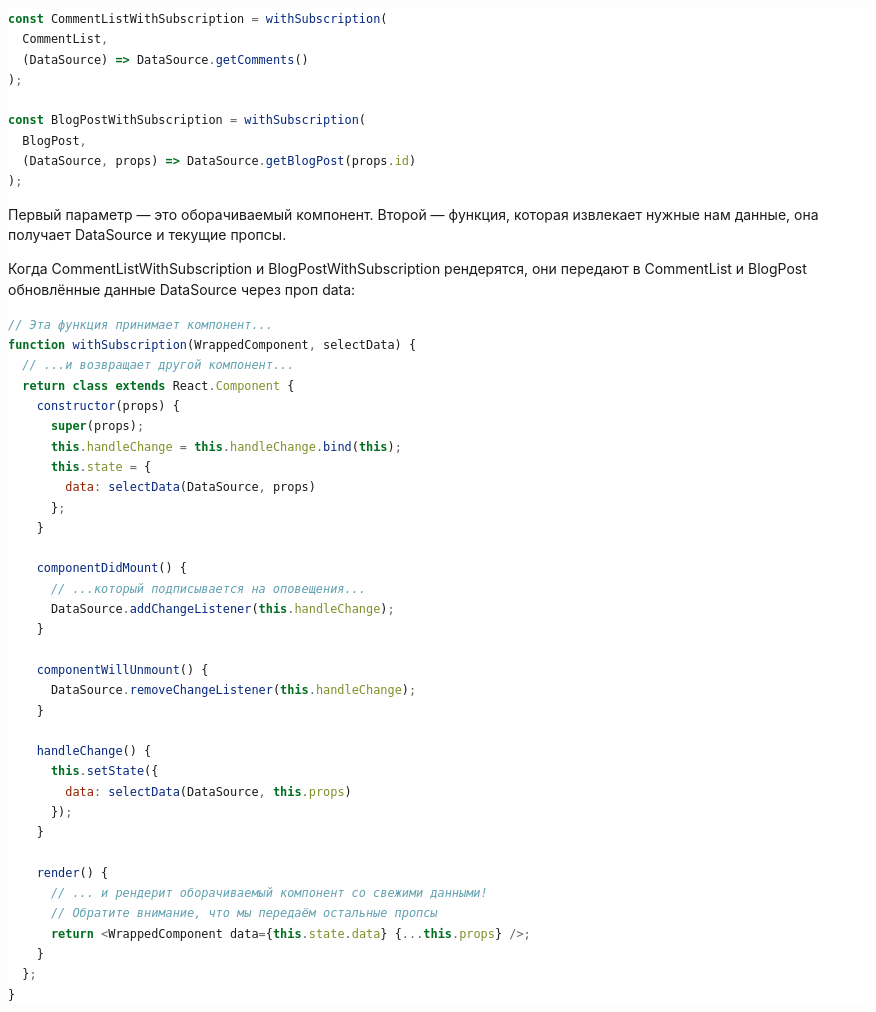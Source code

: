 ```javaScript
const CommentListWithSubscription = withSubscription(
  CommentList,
  (DataSource) => DataSource.getComments()
);

const BlogPostWithSubscription = withSubscription(
  BlogPost,
  (DataSource, props) => DataSource.getBlogPost(props.id)
);
```

Первый параметр — это оборачиваемый компонент. Второй — функция, которая извлекает нужные нам данные, она получает DataSource и текущие пропсы.

Когда CommentListWithSubscription и BlogPostWithSubscription рендерятся, они передают в CommentList и BlogPost обновлённые данные DataSource через проп data:

```javaScript
// Эта функция принимает компонент...
function withSubscription(WrappedComponent, selectData) {
  // ...и возвращает другой компонент...
  return class extends React.Component {
    constructor(props) {
      super(props);
      this.handleChange = this.handleChange.bind(this);
      this.state = {
        data: selectData(DataSource, props)
      };
    }

    componentDidMount() {
      // ...который подписывается на оповещения...
      DataSource.addChangeListener(this.handleChange);
    }

    componentWillUnmount() {
      DataSource.removeChangeListener(this.handleChange);
    }

    handleChange() {
      this.setState({
        data: selectData(DataSource, this.props)
      });
    }

    render() {
      // ... и рендерит оборачиваемый компонент со свежими данными!
      // Обратите внимание, что мы передаём остальные пропсы
      return <WrappedComponent data={this.state.data} {...this.props} />;
    }
  };
}
```
